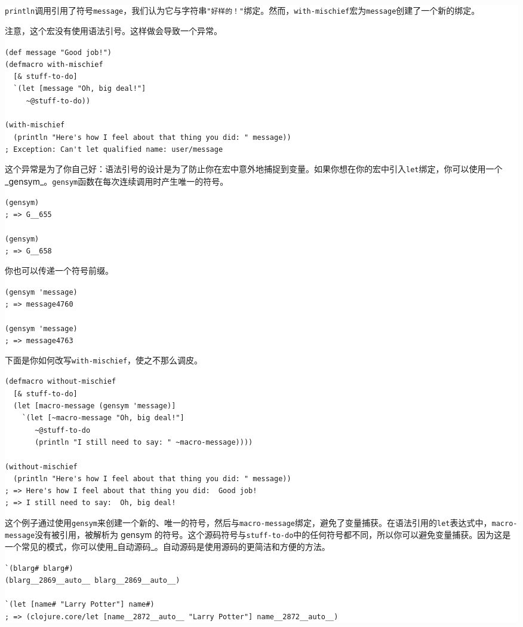 `println`调用引用了符号`message`，我们认为它与字符串`"好样的！"`绑定。然而，`with-mischief`宏为`message`创建了一个新的绑定。

注意，这个宏没有使用语法引号。这样做会导致一个异常。

```
(def message "Good job!")
(defmacro with-mischief
  [& stuff-to-do]
  `(let [message "Oh, big deal!"]
     ~@stuff-to-do))

(with-mischief
  (println "Here's how I feel about that thing you did: " message))
; Exception: Can't let qualified name: user/message
```

这个异常是为了你自己好：语法引号的设计是为了防止你在宏中意外地捕捉到变量。如果你想在你的宏中引入`let`绑定，你可以使用一个_gensym_。`gensym`函数在每次连续调用时产生唯一的符号。

```
(gensym)
; => G__655

(gensym)
; => G__658
```

你也可以传递一个符号前缀。

```
(gensym 'message)
; => message4760

(gensym 'message)
; => message4763
```

下面是你如何改写`with-mischief`，使之不那么调皮。

```
(defmacro without-mischief
  [& stuff-to-do]
  (let [macro-message (gensym 'message)]
    `(let [~macro-message "Oh, big deal!"]
       ~@stuff-to-do
       (println "I still need to say: " ~macro-message))))

(without-mischief
  (println "Here's how I feel about that thing you did: " message))
; => Here's how I feel about that thing you did:  Good job!
; => I still need to say:  Oh, big deal! 
```

这个例子通过使用`gensym`来创建一个新的、唯一的符号，然后与`macro-message`绑定，避免了变量捕获。在语法引用的`let`表达式中，`macro-message`没有被引用，被解析为 gensym 的符号。这个源码符号与`stuff-to-do`中的任何符号都不同，所以你可以避免变量捕获。因为这是一个常见的模式，你可以使用_自动源码_。自动源码是使用源码的更简洁和方便的方法。

```
`(blarg# blarg#)
(blarg__2869__auto__ blarg__2869__auto__)

`(let [name# "Larry Potter"] name#)
; => (clojure.core/let [name__2872__auto__ "Larry Potter"] name__2872__auto__)
```
